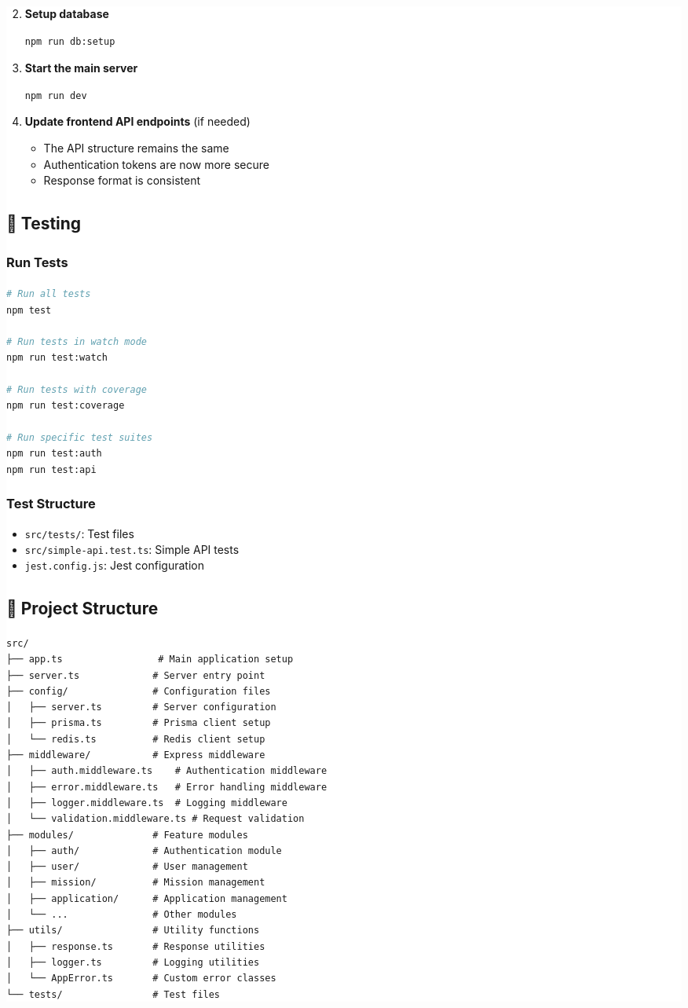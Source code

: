2. **Setup database**
   ```bash
   npm run db:setup
   ```

3. **Start the main server**
   ```bash
   npm run dev
   ```

4. **Update frontend API endpoints** (if needed)
   - The API structure remains the same
   - Authentication tokens are now more secure
   - Response format is consistent

## 🧪 Testing

### Run Tests
```bash
# Run all tests
npm test

# Run tests in watch mode
npm run test:watch

# Run tests with coverage
npm run test:coverage

# Run specific test suites
npm run test:auth
npm run test:api
```

### Test Structure
- `src/tests/`: Test files
- `src/simple-api.test.ts`: Simple API tests
- `jest.config.js`: Jest configuration

## 📁 Project Structure

```
src/
├── app.ts                 # Main application setup
├── server.ts             # Server entry point
├── config/               # Configuration files
│   ├── server.ts         # Server configuration
│   ├── prisma.ts         # Prisma client setup
│   └── redis.ts          # Redis client setup
├── middleware/           # Express middleware
│   ├── auth.middleware.ts    # Authentication middleware
│   ├── error.middleware.ts   # Error handling middleware
│   ├── logger.middleware.ts  # Logging middleware
│   └── validation.middleware.ts # Request validation
├── modules/              # Feature modules
│   ├── auth/             # Authentication module
│   ├── user/             # User management
│   ├── mission/          # Mission management
│   ├── application/      # Application management
│   └── ...               # Other modules
├── utils/                # Utility functions
│   ├── response.ts       # Response utilities
│   ├── logger.ts         # Logging utilities
│   └── AppError.ts       # Custom error classes
└── tests/                # Test files
```